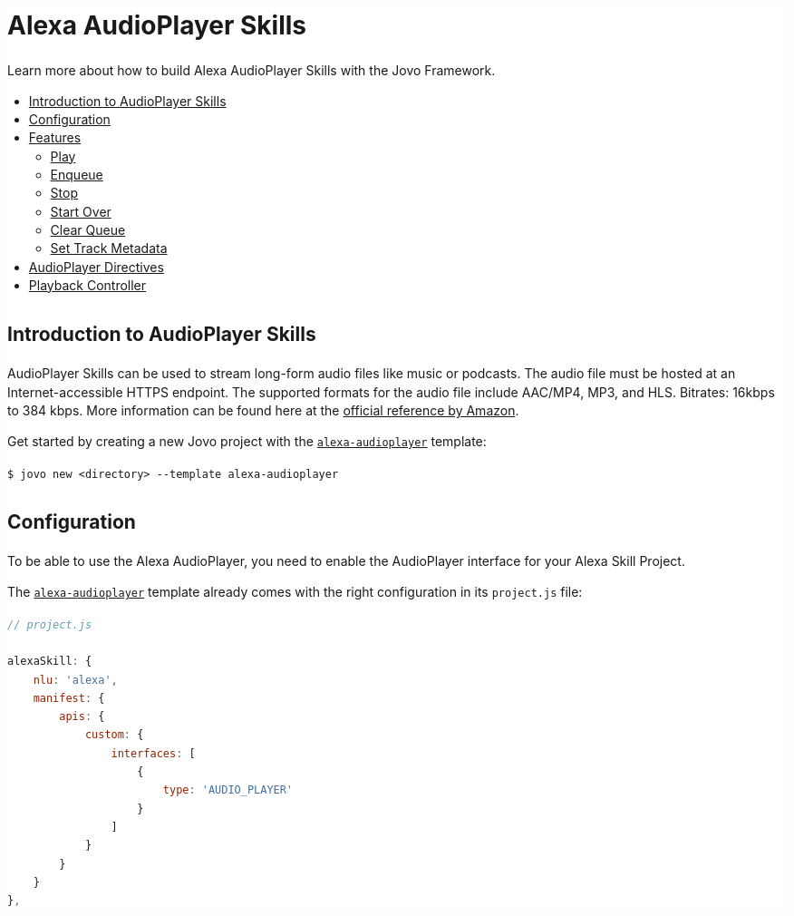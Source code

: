 # Alexa AudioPlayer Skills

Learn more about how to build Alexa AudioPlayer Skills with the Jovo Framework.

* [Introduction to AudioPlayer Skills](#introduction-to-audioplayer-skills)
* [Configuration](#configuration)
* [Features](#features)
    * [Play](#play)
    * [Enqueue](#enqueue)
    * [Stop](#stop)
    * [Start Over](#start-over)
    * [Clear Queue](#clear-queue)
    * [Set Track Metadata](#set-track-metadata)
* [AudioPlayer Directives](#audioplayer-directives)
* [Playback Controller](#playback-controller)

## Introduction to AudioPlayer Skills

AudioPlayer Skills can be used to stream long-form audio files like music or podcasts. The audio file must be hosted at an Internet-accessible HTTPS endpoint. The supported formats for the audio file include AAC/MP4, MP3, and HLS. Bitrates: 16kbps to 384 kbps. More information can be found here at the [official reference by Amazon](https://developer.amazon.com/public/solutions/alexa/alexa-skills-kit/docs/custom-audioplayer-interface-reference).

Get started by creating a new Jovo project with the [`alexa-audioplayer`](https://github.com/jovotech/jovo-templates/tree/master/alexa/audioplayer) template:

```text
$ jovo new <directory> --template alexa-audioplayer
```

## Configuration

To be able to use the Alexa AudioPlayer, you need to enable the AudioPlayer interface for your Alexa Skill Project. 

The [`alexa-audioplayer`](https://github.com/jovotech/jovo-templates/tree/master/alexa/audioplayer) template already comes with the right configuration in its `project.js` file:

```javascript
// project.js

alexaSkill: {
    nlu: 'alexa',
    manifest: {
        apis: {
            custom: {
                interfaces: [
                    {
                        type: 'AUDIO_PLAYER'
                    }
                ]
            }
        }
    }
},
```
